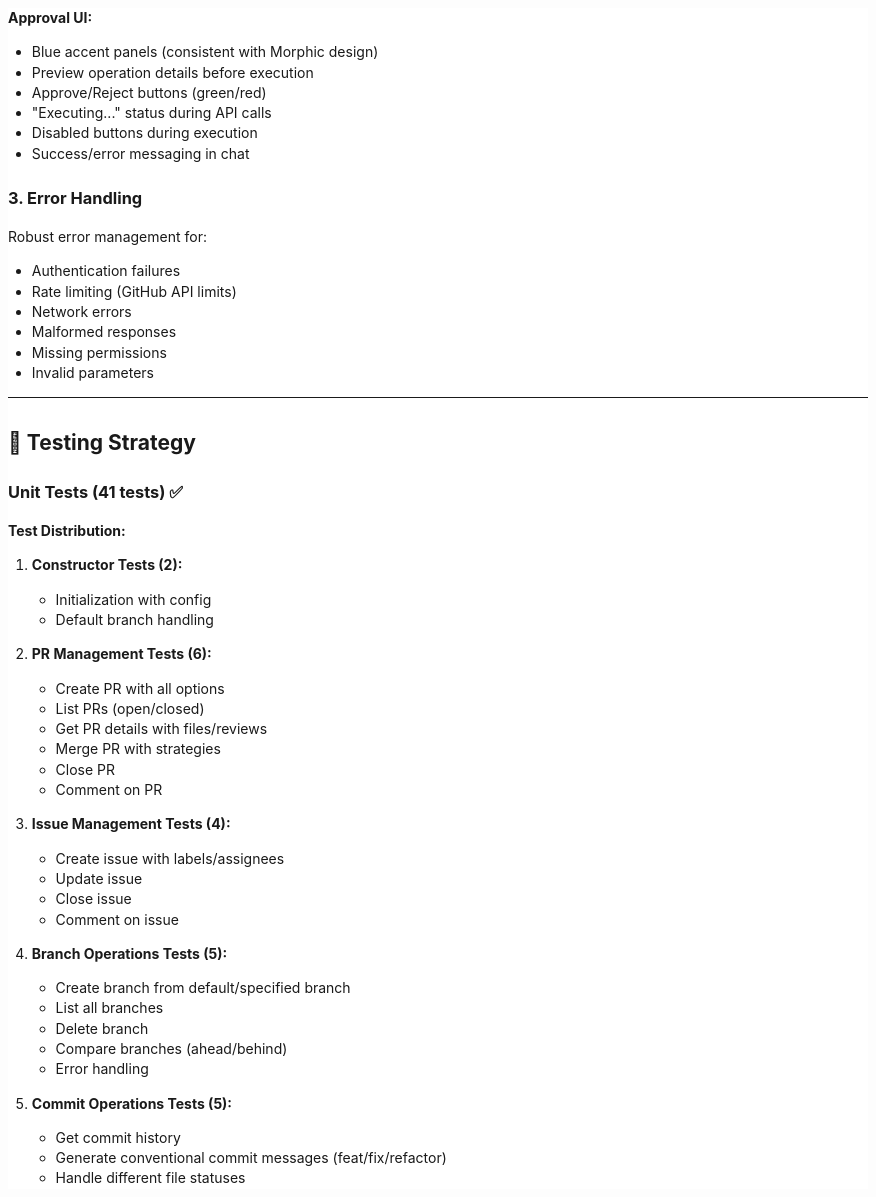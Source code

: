 **Approval UI:**

- Blue accent panels (consistent with Morphic design)
- Preview operation details before execution
- Approve/Reject buttons (green/red)
- "Executing..." status during API calls
- Disabled buttons during execution
- Success/error messaging in chat

### 3. Error Handling

Robust error management for:

- Authentication failures
- Rate limiting (GitHub API limits)
- Network errors
- Malformed responses
- Missing permissions
- Invalid parameters

---

## 🧪 Testing Strategy

### Unit Tests (41 tests) ✅

**Test Distribution:**

1. **Constructor Tests (2):**
   - Initialization with config
   - Default branch handling

2. **PR Management Tests (6):**
   - Create PR with all options
   - List PRs (open/closed)
   - Get PR details with files/reviews
   - Merge PR with strategies
   - Close PR
   - Comment on PR

3. **Issue Management Tests (4):**
   - Create issue with labels/assignees
   - Update issue
   - Close issue
   - Comment on issue

4. **Branch Operations Tests (5):**
   - Create branch from default/specified branch
   - List all branches
   - Delete branch
   - Compare branches (ahead/behind)
   - Error handling

5. **Commit Operations Tests (5):**
   - Get commit history
   - Generate conventional commit messages (feat/fix/refactor)
   - Handle different file statuses
